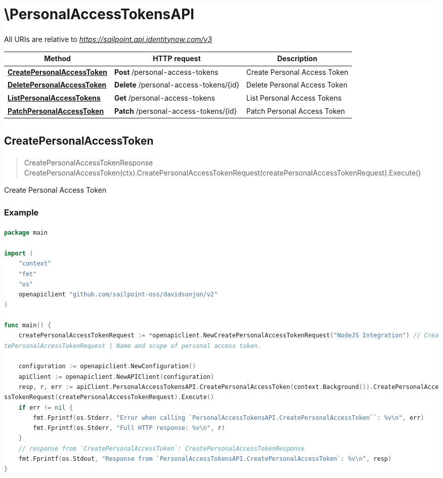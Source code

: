 # \PersonalAccessTokensAPI

All URIs are relative to *https://sailpoint.api.identitynow.com/v3*

Method | HTTP request | Description
------------- | ------------- | -------------
[**CreatePersonalAccessToken**](PersonalAccessTokensAPI.md#CreatePersonalAccessToken) | **Post** /personal-access-tokens | Create Personal Access Token
[**DeletePersonalAccessToken**](PersonalAccessTokensAPI.md#DeletePersonalAccessToken) | **Delete** /personal-access-tokens/{id} | Delete Personal Access Token
[**ListPersonalAccessTokens**](PersonalAccessTokensAPI.md#ListPersonalAccessTokens) | **Get** /personal-access-tokens | List Personal Access Tokens
[**PatchPersonalAccessToken**](PersonalAccessTokensAPI.md#PatchPersonalAccessToken) | **Patch** /personal-access-tokens/{id} | Patch Personal Access Token



## CreatePersonalAccessToken

> CreatePersonalAccessTokenResponse CreatePersonalAccessToken(ctx).CreatePersonalAccessTokenRequest(createPersonalAccessTokenRequest).Execute()

Create Personal Access Token



### Example

```go
package main

import (
    "context"
    "fmt"
    "os"
    openapiclient "github.com/sailpoint-oss/davidsonjon/v2"
)

func main() {
    createPersonalAccessTokenRequest := *openapiclient.NewCreatePersonalAccessTokenRequest("NodeJS Integration") // CreatePersonalAccessTokenRequest | Name and scope of personal access token.

    configuration := openapiclient.NewConfiguration()
    apiClient := openapiclient.NewAPIClient(configuration)
    resp, r, err := apiClient.PersonalAccessTokensAPI.CreatePersonalAccessToken(context.Background()).CreatePersonalAccessTokenRequest(createPersonalAccessTokenRequest).Execute()
    if err != nil {
        fmt.Fprintf(os.Stderr, "Error when calling `PersonalAccessTokensAPI.CreatePersonalAccessToken``: %v\n", err)
        fmt.Fprintf(os.Stderr, "Full HTTP response: %v\n", r)
    }
    // response from `CreatePersonalAccessToken`: CreatePersonalAccessTokenResponse
    fmt.Fprintf(os.Stdout, "Response from `PersonalAccessTokensAPI.CreatePersonalAccessToken`: %v\n", resp)
}
```
